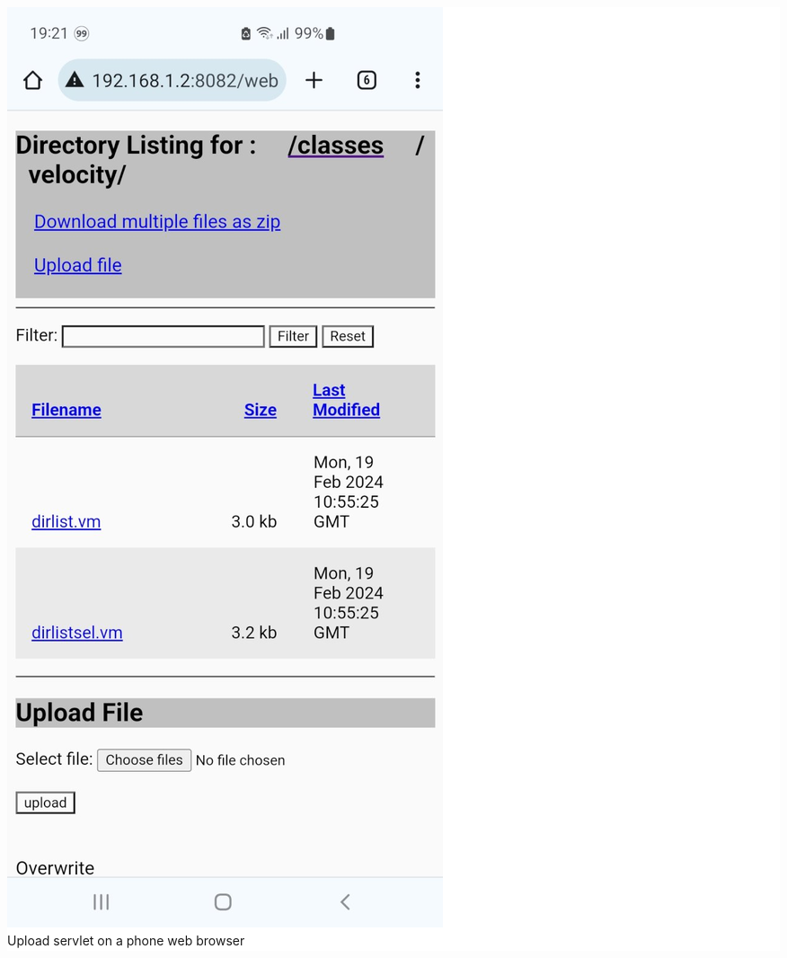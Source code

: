 ![screenshot in a browser](web/UploadServPhone.jpg "Upload on a phone")  
Upload servlet on a phone web browser
